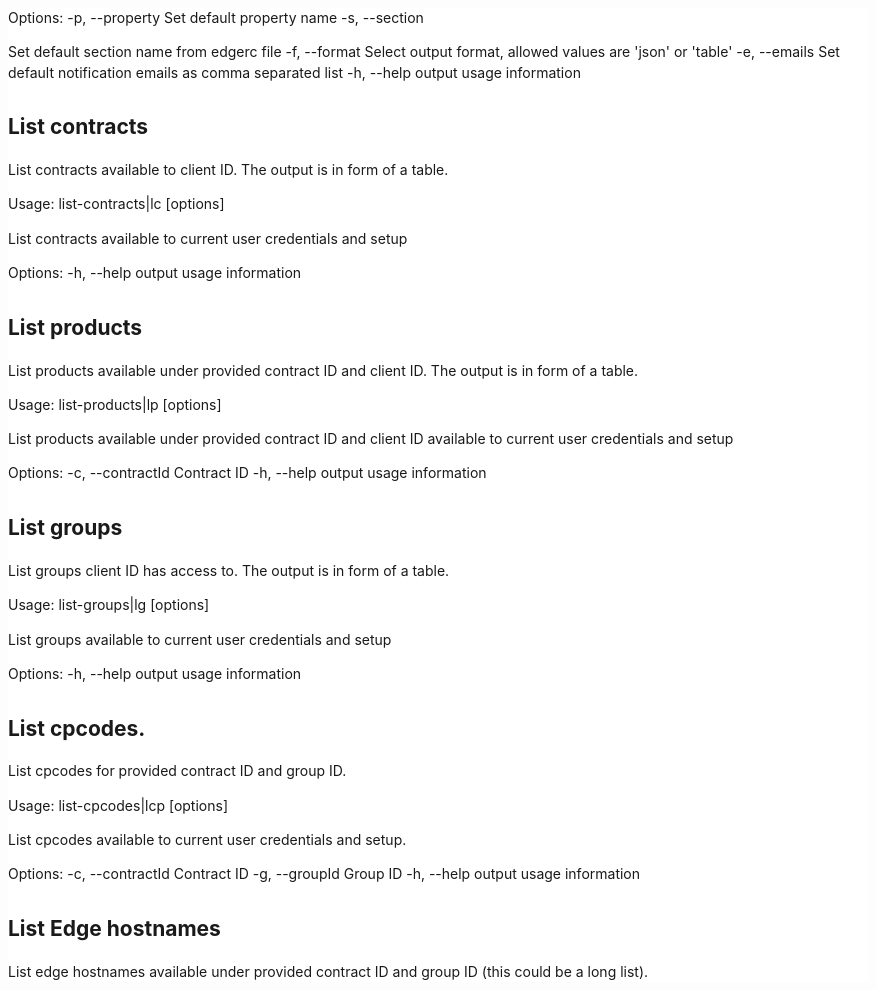    Options:
     -p, --property <propertyName>  Set default property name
     -s, --section <section>        Set default section name from edgerc file
     -f, --format <format>          Select output format, allowed values are 'json' or 'table'
     -e, --emails <emails>          Set default notification emails as comma separated list
     -h, --help                     output usage information
   
   
## List contracts
List contracts available to client ID. The output is in form of a table.

   Usage: list-contracts|lc [options]
   
   List contracts available to current user credentials and setup
   
   Options:
     -h, --help  output usage information
   
   
## List products
List products available under provided contract ID and client ID. The output is in form of a table.

   Usage: list-products|lp [options]
   
   List products available under provided contract ID and client ID available to current user credentials and setup
   
   Options:
     -c, --contractId <contractId>  Contract ID
     -h, --help                     output usage information
   
   
## List groups
List groups client ID has access to. The output is in form of a table.

   Usage: list-groups|lg [options]
   
   List groups available to current user credentials and setup
   
   Options:
     -h, --help  output usage information
   
   
## List cpcodes.
List cpcodes for provided contract ID and group ID.

   Usage: list-cpcodes|lcp [options]
   
   List cpcodes available to current user credentials and setup.
   
   Options:
     -c, --contractId <contractId>  Contract ID
     -g, --groupId <groupId>        Group ID
     -h, --help                     output usage information
   
   
## List Edge hostnames
List edge hostnames available under provided contract ID and group ID (this could be a long list).
